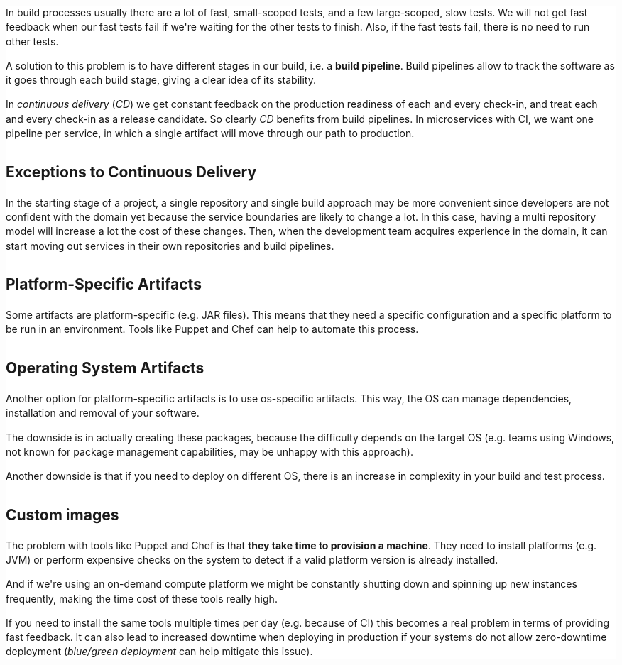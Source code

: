 In build processes usually there are a lot of fast, small-scoped tests, and a few large-scoped, slow tests. We will not get fast feedback when our fast tests fail if we're waiting for the other tests to finish. Also, if the fast tests fail, there is no need to run other tests.

A solution to this problem is to have different stages in our build, i.e. a **build pipeline**.
Build pipelines allow to track the software as it goes through each build stage, giving a clear idea of its stability.

In *continuous delivery* (*CD*) we get constant feedback on the production readiness of each and every check-in, and treat each and every check-in as a release candidate. So clearly *CD* benefits from build pipelines.
In microservices with CI, we want one pipeline per service, in which a single artifact will move through our path to production.

## Exceptions to Continuous Delivery

In the starting stage of a project, a single repository and single build approach may be more convenient since developers are not confident with the domain yet because the service boundaries are likely to change a lot. In this case, having a multi repository model will increase a lot the cost of these changes.
Then, when the development team acquires experience in the domain, it can start moving out services in their own repositories and build pipelines.

## Platform-Specific Artifacts

Some artifacts are platform-specific (e.g. JAR files). This means that they need a specific configuration and a specific platform to be run in an environment.
Tools like [Puppet](https://puppet.com/) and [Chef](https://www.chef.io/) can help to automate this process.

## Operating System Artifacts

Another option for platform-specific artifacts is to use os-specific artifacts. This way, the OS can manage dependencies, installation and removal of your software.

The downside is in actually creating these packages, because the difficulty depends on the target OS (e.g. teams using Windows, not known for package management capabilities, may be unhappy with this approach).

Another downside is that if you need to deploy on different OS, there is an increase in complexity in your build and test process.

## Custom images

The problem with tools like Puppet and Chef is that **they take time to provision a machine**. They need to install platforms (e.g. JVM) or perform expensive checks on the system to detect if a valid platform version is already installed.

And if we're using an on-demand compute platform we might be constantly shutting down and spinning up new instances frequently, making the time cost of these tools really high.

If you need to install the same tools multiple times per day (e.g. because of CI) this becomes a real problem in terms of providing fast feedback. It can also lead to increased downtime when deploying in production if your systems do not allow zero-downtime deployment (*blue/green deployment* can help mitigate this issue).
